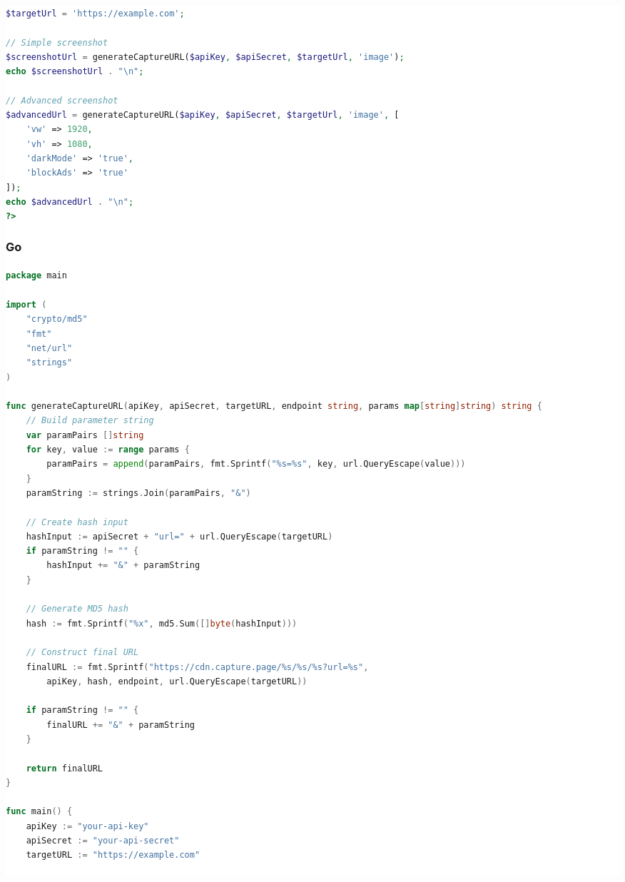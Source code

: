 ```php
$targetUrl = 'https://example.com';

// Simple screenshot
$screenshotUrl = generateCaptureURL($apiKey, $apiSecret, $targetUrl, 'image');
echo $screenshotUrl . "\n";

// Advanced screenshot
$advancedUrl = generateCaptureURL($apiKey, $apiSecret, $targetUrl, 'image', [
    'vw' => 1920,
    'vh' => 1080,
    'darkMode' => 'true',
    'blockAds' => 'true'
]);
echo $advancedUrl . "\n";
?>
```

### Go

```go
package main

import (
    "crypto/md5"
    "fmt"
    "net/url"
    "strings"
)

func generateCaptureURL(apiKey, apiSecret, targetURL, endpoint string, params map[string]string) string {
    // Build parameter string
    var paramPairs []string
    for key, value := range params {
        paramPairs = append(paramPairs, fmt.Sprintf("%s=%s", key, url.QueryEscape(value)))
    }
    paramString := strings.Join(paramPairs, "&")
    
    // Create hash input
    hashInput := apiSecret + "url=" + url.QueryEscape(targetURL)
    if paramString != "" {
        hashInput += "&" + paramString
    }
    
    // Generate MD5 hash
    hash := fmt.Sprintf("%x", md5.Sum([]byte(hashInput)))
    
    // Construct final URL
    finalURL := fmt.Sprintf("https://cdn.capture.page/%s/%s/%s?url=%s", 
        apiKey, hash, endpoint, url.QueryEscape(targetURL))
    
    if paramString != "" {
        finalURL += "&" + paramString
    }
    
    return finalURL
}

func main() {
    apiKey := "your-api-key"
    apiSecret := "your-api-secret"
    targetURL := "https://example.com"
    
```